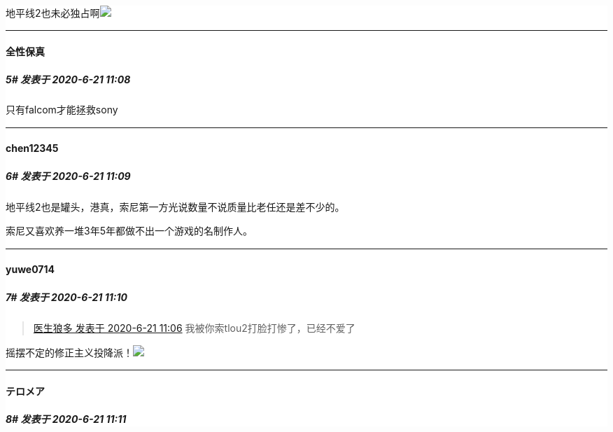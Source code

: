 
地平线2也未必独占啊<img src="https://static.saraba1st.com/image/smiley/face2017/037.png" referrerpolicy="no-referrer">







-----

####  全性保真  
##### 5#       发表于 2020-6-21 11:08




只有falcom才能拯救sony







-----

####  chen12345  
##### 6#       发表于 2020-6-21 11:09




地平线2也是罐头，港真，索尼第一方光说数量不说质量比老任还是差不少的。

索尼又喜欢养一堆3年5年都做不出一个游戏的名制作人。







-----

####  yuwe0714  
##### 7#       发表于 2020-6-21 11:10



<blockquote><a href="httphttps://bbs.saraba1st.com/2b/forum.php?mod=redirect&amp;goto=findpost&amp;pid=47886994&amp;ptid=1943055" target="_blank">医生狼多 发表于 2020-6-21 11:06</a>
我被你索tlou2打脸打惨了，已经不爱了</blockquote>
摇摆不定的修正主义投降派！<img src="https://static.saraba1st.com/image/smiley/face2017/067.png" referrerpolicy="no-referrer">







-----

####  テロメア  
##### 8#       发表于 2020-6-21 11:11

